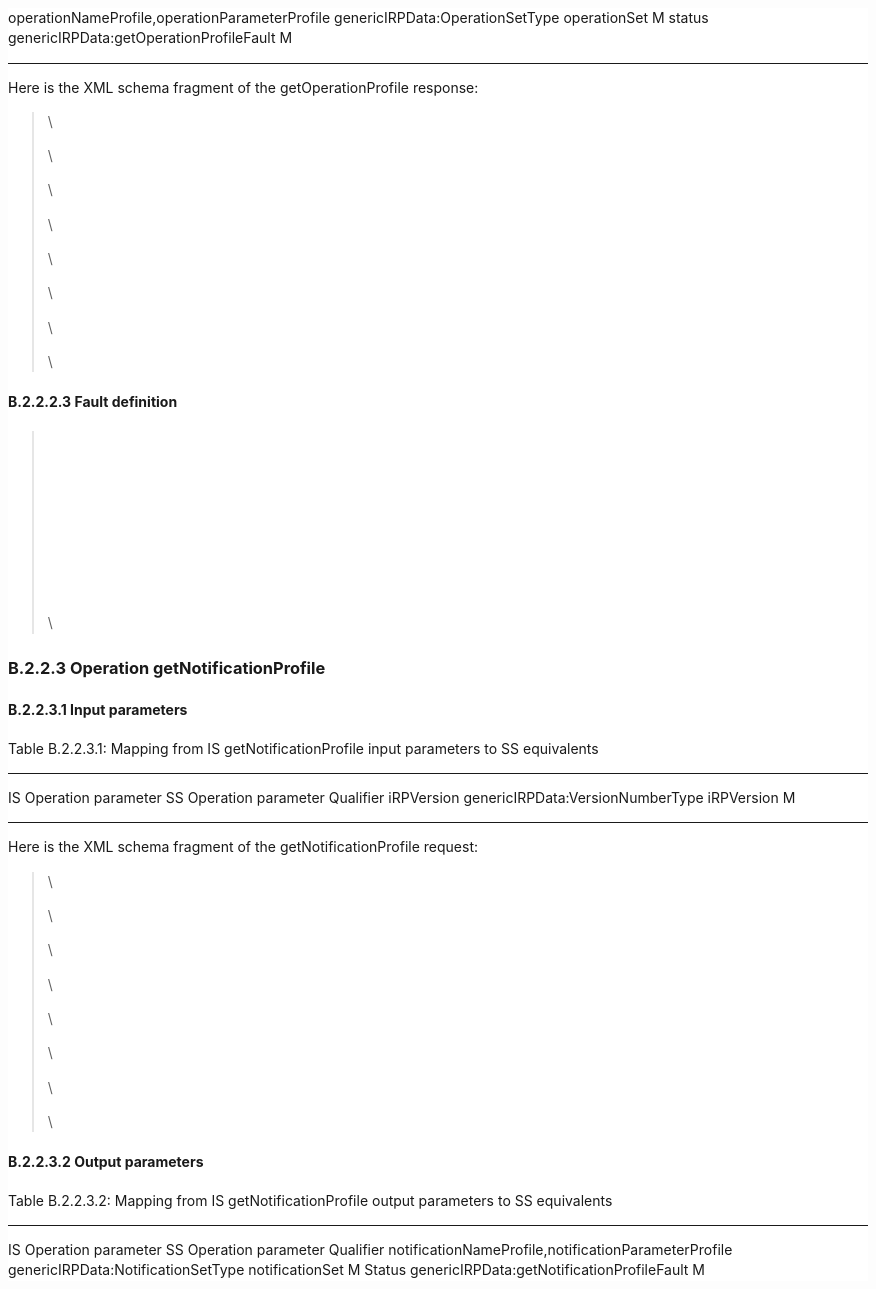 operationNameProfile,operationParameterProfile genericIRPData:OperationSetType
operationSet M status genericIRPData:getOperationProfileFault M
* * *
Here is the XML schema fragment of the getOperationProfile response:
> \
>
> \
>
> \
>
> \
>
> \
>
> \
>
> \
>
> \
#### B.2.2.2.3 Fault definition
> \
\
\
\
\
\
\
\
\
\
### B.2.2.3 Operation getNotificationProfile
#### B.2.2.3.1 Input parameters
Table B.2.2.3.1: Mapping from IS getNotificationProfile input parameters to SS
equivalents
* * *
IS Operation parameter SS Operation parameter Qualifier iRPVersion
genericIRPData:VersionNumberType iRPVersion M
* * *
Here is the XML schema fragment of the getNotificationProfile request:
> \
>
> \
>
> \
>
> \
>
> \
>
> \
>
> \
>
> \
#### B.2.2.3.2 Output parameters
Table B.2.2.3.2: Mapping from IS getNotificationProfile output parameters to
SS equivalents
* * *
IS Operation parameter SS Operation parameter Qualifier
notificationNameProfile,notificationParameterProfile
genericIRPData:NotificationSetType notificationSet M Status
genericIRPData:getNotificationProfileFault M